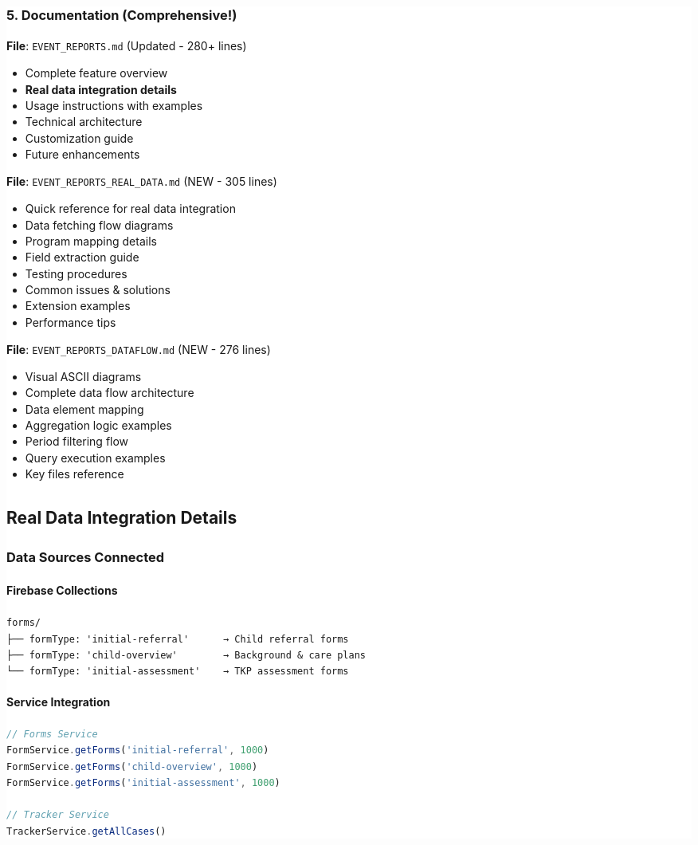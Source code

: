 ### 5. Documentation (Comprehensive!)

**File**: `EVENT_REPORTS.md` (Updated - 280+ lines)
- Complete feature overview
- **Real data integration details**
- Usage instructions with examples
- Technical architecture
- Customization guide
- Future enhancements

**File**: `EVENT_REPORTS_REAL_DATA.md` (NEW - 305 lines)
- Quick reference for real data integration
- Data fetching flow diagrams
- Program mapping details
- Field extraction guide
- Testing procedures
- Common issues & solutions
- Extension examples
- Performance tips

**File**: `EVENT_REPORTS_DATAFLOW.md` (NEW - 276 lines)
- Visual ASCII diagrams
- Complete data flow architecture
- Data element mapping
- Aggregation logic examples
- Period filtering flow
- Query execution examples
- Key files reference

## Real Data Integration Details

### Data Sources Connected

#### Firebase Collections
```
forms/
├── formType: 'initial-referral'      → Child referral forms
├── formType: 'child-overview'        → Background & care plans
└── formType: 'initial-assessment'    → TKP assessment forms
```

#### Service Integration
```javascript
// Forms Service
FormService.getForms('initial-referral', 1000)
FormService.getForms('child-overview', 1000)  
FormService.getForms('initial-assessment', 1000)

// Tracker Service
TrackerService.getAllCases()
```

